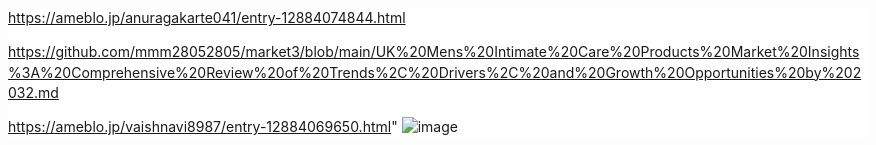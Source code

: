 <a href=https://ameblo.jp/anuragakarte041/entry-12884074844.html>https://ameblo.jp/anuragakarte041/entry-12884074844.html</a>

<a href=https://github.com/mmm28052805/market3/blob/main/UK%20Mens%20Intimate%20Care%20Products%20Market%20Insights%3A%20Comprehensive%20Review%20of%20Trends%2C%20Drivers%2C%20and%20Growth%20Opportunities%20by%202032.md>https://github.com/mmm28052805/market3/blob/main/UK%20Mens%20Intimate%20Care%20Products%20Market%20Insights%3A%20Comprehensive%20Review%20of%20Trends%2C%20Drivers%2C%20and%20Growth%20Opportunities%20by%202032.md</a>

<a href=https://ameblo.jp/vaishnavi8987/entry-12884069650.html>https://ameblo.jp/vaishnavi8987/entry-12884069650.html</a>"
![image](https://github.com/user-attachments/assets/5c54b2d8-77ce-4f82-8042-bb69646768b8)
